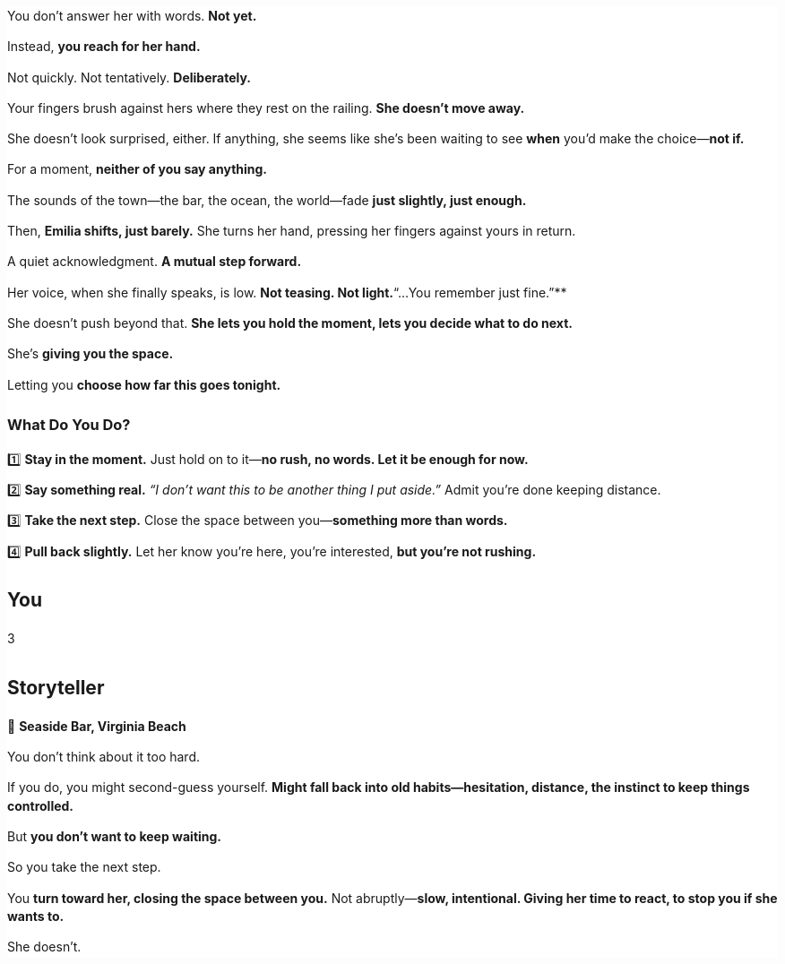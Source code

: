 You don’t answer her with words. **Not yet.**  

Instead, **you reach for her hand.**  

Not quickly. Not tentatively. **Deliberately.**  

Your fingers brush against hers where they rest on the railing. **She doesn’t move away.**  

She doesn’t look surprised, either. If anything, she seems like she’s been waiting to see **when** you’d make the choice—**not if.**  

For a moment, **neither of you say anything.**  

The sounds of the town—the bar, the ocean, the world—fade **just slightly, just enough.**  

Then, **Emilia shifts, just barely.** She turns her hand, pressing her fingers against yours in return.  

A quiet acknowledgment. **A mutual step forward.**  

Her voice, when she finally speaks, is low. **Not teasing. Not light.**“…You remember just fine.”**  

She doesn’t push beyond that. **She lets you hold the moment, lets you decide what to do next.**  

She’s **giving you the space.**  

Letting you **choose how far this goes tonight.**  

### **What Do You Do?**  

1️⃣ **Stay in the moment.** Just hold on to it—**no rush, no words. Let it be enough for now.**  

2️⃣ **Say something real.** *“I don’t want this to be another thing I put aside.”* Admit you’re done keeping distance.  

3️⃣ **Take the next step.** Close the space between you—**something more than words.**  

4️⃣ **Pull back slightly.** Let her know you’re here, you’re interested, **but you’re not rushing.**

## You
3


## Storyteller
📍 **Seaside Bar, Virginia Beach**

You don’t think about it too hard.  

If you do, you might second-guess yourself. **Might fall back into old habits—hesitation, distance, the instinct to keep things controlled.**  

But **you don’t want to keep waiting.**  

So you take the next step.  

You **turn toward her, closing the space between you.** Not abruptly—**slow, intentional. Giving her time to react, to stop you if she wants to.**  

She doesn’t.  
